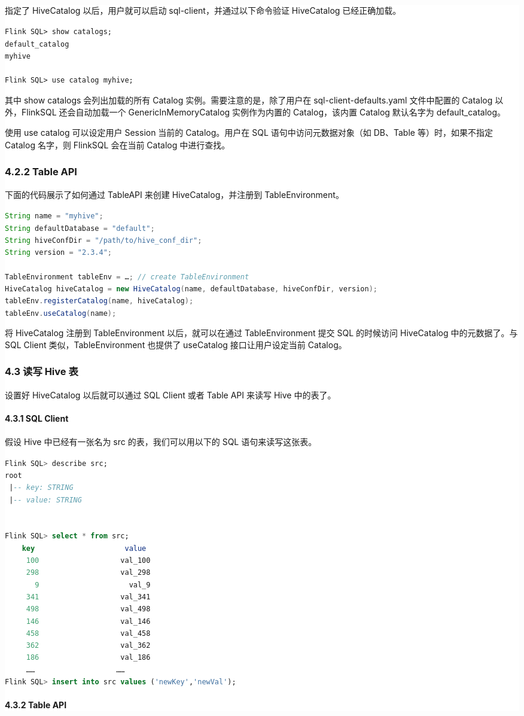 指定了 HiveCatalog 以后，用户就可以启动 sql-client，并通过以下命令验证 HiveCatalog 已经正确加载。
```
Flink SQL> show catalogs;
default_catalog
myhive

Flink SQL> use catalog myhive;
```
其中 show catalogs 会列出加载的所有 Catalog 实例。需要注意的是，除了用户在 sql-client-defaults.yaml 文件中配置的 Catalog 以外，FlinkSQL 还会自动加载一个 GenericInMemoryCatalog 实例作为内置的 Catalog，该内置 Catalog 默认名字为 default_catalog。

使用 use catalog 可以设定用户 Session 当前的 Catalog。用户在 SQL 语句中访问元数据对象（如 DB、Table 等）时，如果不指定 Catalog 名字，则 FlinkSQL 会在当前 Catalog 中进行查找。

### 4.2.2 Table API

下面的代码展示了如何通过 TableAPI 来创建 HiveCatalog，并注册到 TableEnvironment。
```java
String name = "myhive";
String defaultDatabase = "default";
String hiveConfDir = "/path/to/hive_conf_dir";
String version = "2.3.4";

TableEnvironment tableEnv = …; // create TableEnvironment
HiveCatalog hiveCatalog = new HiveCatalog(name, defaultDatabase, hiveConfDir, version);
tableEnv.registerCatalog(name, hiveCatalog);
tableEnv.useCatalog(name);
```
将 HiveCatalog 注册到 TableEnvironment 以后，就可以在通过 TableEnvironment 提交 SQL 的时候访问 HiveCatalog 中的元数据了。与 SQL Client 类似，TableEnvironment 也提供了 useCatalog 接口让用户设定当前 Catalog。

### 4.3 读写 Hive 表

设置好 HiveCatalog 以后就可以通过 SQL Client 或者 Table API 来读写 Hive 中的表了。

#### 4.3.1 SQL Client

假设 Hive 中已经有一张名为 src 的表，我们可以用以下的 SQL 语句来读写这张表。
```sql
Flink SQL> describe src;
root
 |-- key: STRING
 |-- value: STRING


Flink SQL> select * from src;
    key                     value
     100                   val_100
     298                   val_298
       9                     val_9
     341                   val_341
     498                   val_498
     146                   val_146
     458                   val_458
     362                   val_362
     186                   val_186
     ……                   ……
Flink SQL> insert into src values ('newKey','newVal');
```
#### 4.3.2 Table API
